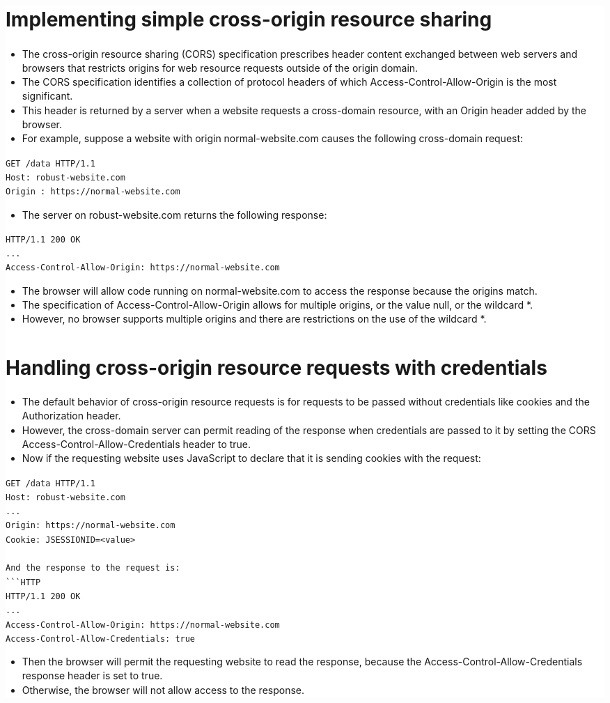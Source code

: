 # Implementing simple cross-origin resource sharing
- The cross-origin resource sharing (CORS) specification prescribes header content exchanged between web servers and browsers that restricts origins for web resource requests outside of the origin domain. 
- The CORS specification identifies a collection of protocol headers of which Access-Control-Allow-Origin is the most significant. 
- This header is returned by a server when a website requests a cross-domain resource, with an Origin header added by the browser.
- For example, suppose a website with origin normal-website.com causes the following cross-domain request:
```HTTP
GET /data HTTP/1.1
Host: robust-website.com
Origin : https://normal-website.com
```
- The server on robust-website.com returns the following response:
```HTTP
HTTP/1.1 200 OK
...
Access-Control-Allow-Origin: https://normal-website.com
```
- The browser will allow code running on normal-website.com to access the response because the origins match.
- The specification of Access-Control-Allow-Origin allows for multiple origins, or the value null, or the wildcard *. 
- However, no browser supports multiple origins and there are restrictions on the use of the wildcard *.

# Handling cross-origin resource requests with credentials
- The default behavior of cross-origin resource requests is for requests to be passed without credentials like cookies and the Authorization header. 
- However, the cross-domain server can permit reading of the response when credentials are passed to it by setting the CORS Access-Control-Allow-Credentials header to true. 
- Now if the requesting website uses JavaScript to declare that it is sending cookies with the request:
```HTTP
GET /data HTTP/1.1
Host: robust-website.com
...
Origin: https://normal-website.com
Cookie: JSESSIONID=<value>

And the response to the request is:
```HTTP
HTTP/1.1 200 OK
...
Access-Control-Allow-Origin: https://normal-website.com
Access-Control-Allow-Credentials: true
```
- Then the browser will permit the requesting website to read the response, because the Access-Control-Allow-Credentials response header is set to true. 
- Otherwise, the browser will not allow access to the response.
